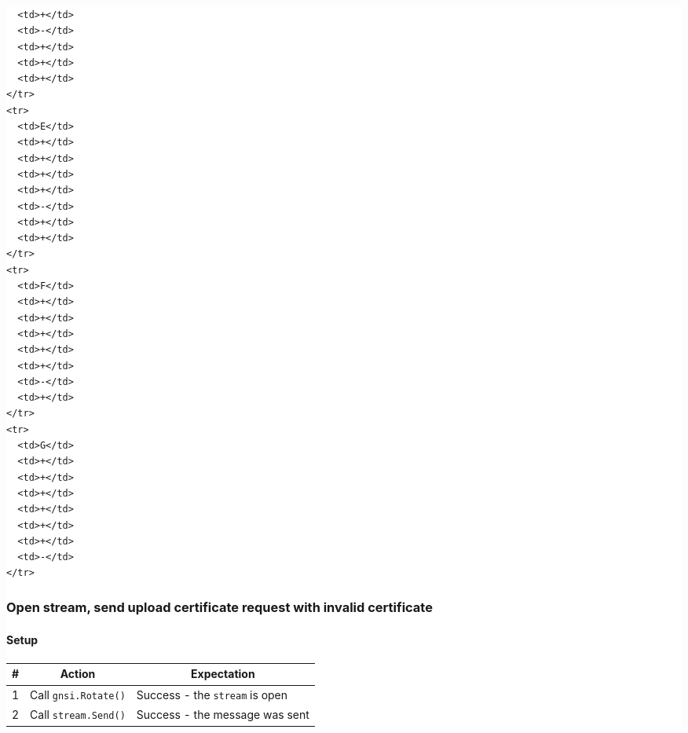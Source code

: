       <td>+</td>
      <td>-</td>
      <td>+</td>
      <td>+</td>
      <td>+</td>
    </tr>
    <tr>
      <td>E</td>
      <td>+</td>
      <td>+</td>
      <td>+</td>
      <td>+</td>
      <td>-</td>
      <td>+</td>
      <td>+</td>
    </tr>
    <tr>
      <td>F</td>
      <td>+</td>
      <td>+</td>
      <td>+</td>
      <td>+</td>
      <td>+</td>
      <td>-</td>
      <td>+</td>
    </tr>
    <tr>
      <td>G</td>
      <td>+</td>
      <td>+</td>
      <td>+</td>
      <td>+</td>
      <td>+</td>
      <td>+</td>
      <td>-</td>
    </tr>
  </tbody>
</table>

### Open stream, send upload certificate request with invalid certificate

#### Setup

<table>
  <thead>
    <tr>
      <th>#</th>
      <th>Action</th>
      <th>Expectation</th>
    </tr>
  </thead>
  <tbody>
    <tr>
      <td>1</td>
      <td>Call <code>gnsi.Rotate()</code></td>
      <td>Success - the <code>stream</code> is open</td>
    </tr>
    <tr>
      <td>2</td>
      <td>Call <code>stream.Send(<UploadRequest with invalid certificate>)</code></td>
      <td>Success - the message was sent</td>
    </tr>
    <tr>